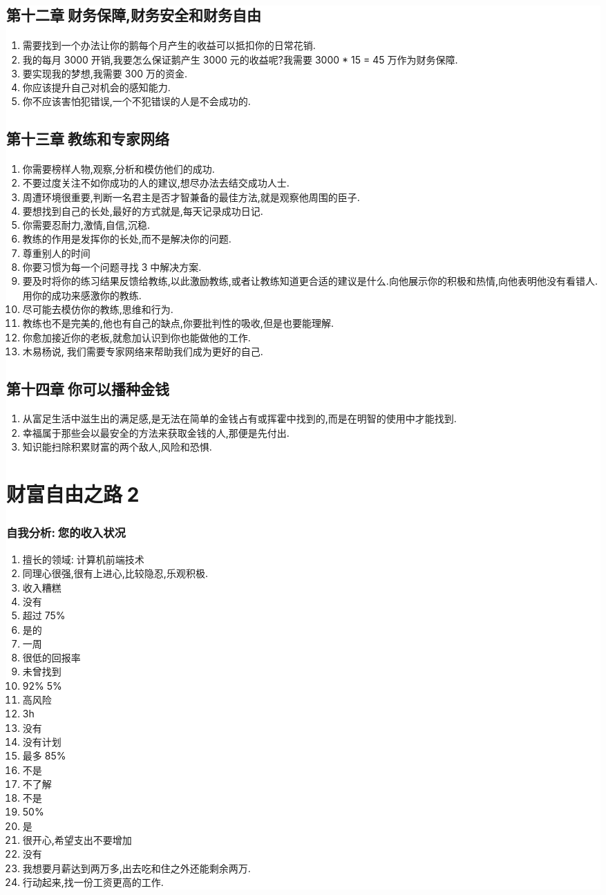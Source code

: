 ## 第十二章 财务保障,财务安全和财务自由

1. 需要找到一个办法让你的鹅每个月产生的收益可以抵扣你的日常花销.
2. 我的每月 3000 开销,我要怎么保证鹅产生 3000 元的收益呢?我需要 3000 \* 15 = 45 万作为财务保障.
3. 要实现我的梦想,我需要 300 万的资金.
4. 你应该提升自己对机会的感知能力.
5. 你不应该害怕犯错误,一个不犯错误的人是不会成功的.

## 第十三章 教练和专家网络

1. 你需要榜样人物,观察,分析和模仿他们的成功.
2. 不要过度关注不如你成功的人的建议,想尽办法去结交成功人士.
3. 周遭环境很重要,判断一名君主是否才智兼备的最佳方法,就是观察他周围的臣子.
4. 要想找到自己的长处,最好的方式就是,每天记录成功日记.
5. 你需要忍耐力,激情,自信,沉稳.
6. 教练的作用是发挥你的长处,而不是解决你的问题.
7. 尊重别人的时间
8. 你要习惯为每一个问题寻找 3 中解决方案.
9. 要及时将你的练习结果反馈给教练,以此激励教练,或者让教练知道更合适的建议是什么.向他展示你的积极和热情,向他表明他没有看错人.用你的成功来感激你的教练.
10. 尽可能去模仿你的教练,思维和行为.
11. 教练也不是完美的,他也有自己的缺点,你要批判性的吸收,但是也要能理解.
12. 你愈加接近你的老板,就愈加认识到你也能做他的工作.
13. 木易杨说, 我们需要专家网络来帮助我们成为更好的自己.

## 第十四章 你可以播种金钱

1. 从富足生活中滋生出的满足感,是无法在简单的金钱占有或挥霍中找到的,而是在明智的使用中才能找到.
2. 幸福属于那些会以最安全的方法来获取金钱的人,那便是先付出.
3. 知识能扫除积累财富的两个敌人,风险和恐惧.

# 财富自由之路 2

### 自我分析: 您的收入状况

1. 擅长的领域: 计算机前端技术
2. 同理心很强,很有上进心,比较隐忍,乐观积极.
3. 收入糟糕
4. 没有
5. 超过 75%
6. 是的
7. 一周
8. 很低的回报率
9. 未曾找到
10. 92% 5%
11. 高风险
12. 3h
13. 没有
14. 没有计划
15. 最多 85%
16. 不是
17. 不了解
18. 不是
19. 50%
20. 是
21. 很开心,希望支出不要增加
22. 没有
23. 我想要月薪达到两万多,出去吃和住之外还能剩余两万.
24. 行动起来,找一份工资更高的工作.
